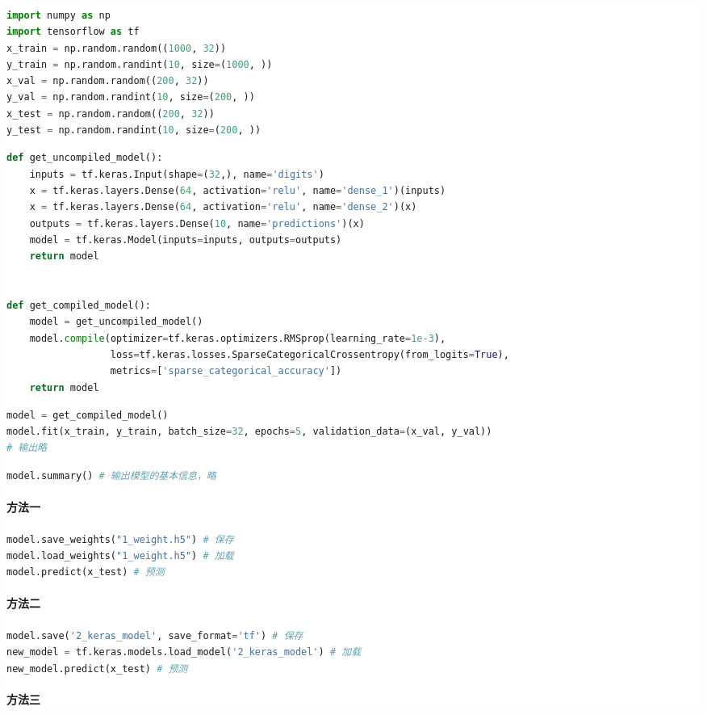```python
import numpy as np
import tensorflow as tf
x_train = np.random.random((1000, 32))
y_train = np.random.randint(10, size=(1000, ))
x_val = np.random.random((200, 32))
y_val = np.random.randint(10, size=(200, ))
x_test = np.random.random((200, 32))
y_test = np.random.randint(10, size=(200, ))
```

```python
def get_uncompiled_model():
    inputs = tf.keras.Input(shape=(32,), name='digits')
    x = tf.keras.layers.Dense(64, activation='relu', name='dense_1')(inputs)
    x = tf.keras.layers.Dense(64, activation='relu', name='dense_2')(x)
    outputs = tf.keras.layers.Dense(10, name='predictions')(x)
    model = tf.keras.Model(inputs=inputs, outputs=outputs)
    return model


def get_compiled_model():
    model = get_uncompiled_model()
    model.compile(optimizer=tf.keras.optimizers.RMSprop(learning_rate=1e-3),
                  loss=tf.keras.losses.SparseCategoricalCrossentropy(from_logits=True),
                  metrics=['sparse_categorical_accuracy'])
    return model
```

```python
model = get_compiled_model()
model.fit(x_train, y_train, batch_size=32, epochs=5, validation_data=(x_val, y_val))
# 输出略
```

```python
model.summary() # 输出模型的基本信息，略
```

#### 方法一

```python
model.save_weights("1_weight.h5") # 保存
model.load_weights("1_weight.h5") # 加载
model.predict(x_test) # 预测
```

#### 方法二

```python
model.save('2_keras_model', save_format='tf') # 保存
new_model = tf.keras.models.load_model('2_keras_model') # 加载
new_model.predict(x_test) # 预测
```

#### 方法三
